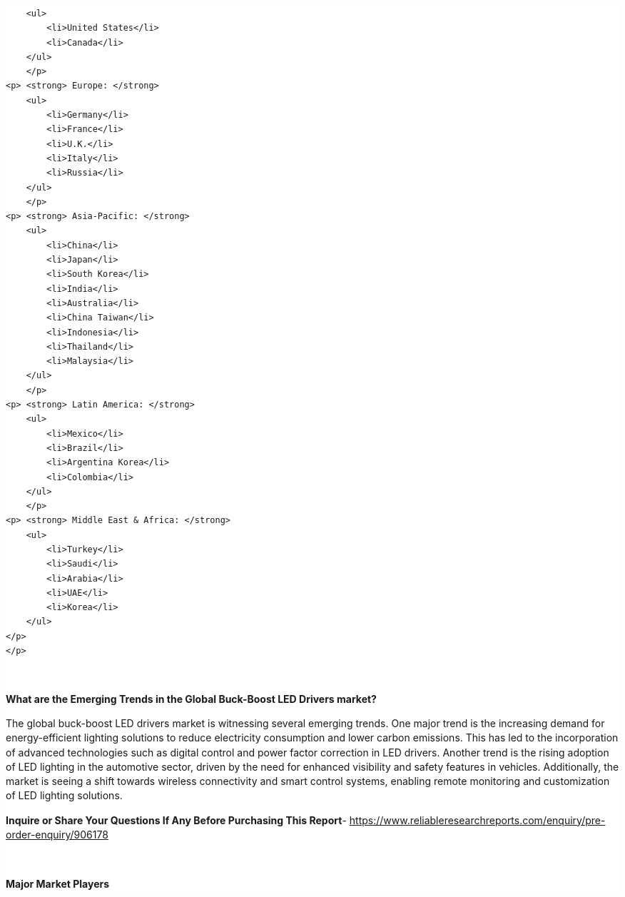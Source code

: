         <ul>
            <li>United States</li>
            <li>Canada</li>
        </ul>
        </p> 
    <p> <strong> Europe: </strong>
        <ul>
            <li>Germany</li>
            <li>France</li>
            <li>U.K.</li>
            <li>Italy</li>
            <li>Russia</li>
        </ul>
        </p> 
    <p> <strong> Asia-Pacific: </strong>
        <ul>
            <li>China</li>
            <li>Japan</li>
            <li>South Korea</li>
            <li>India</li>
            <li>Australia</li>
            <li>China Taiwan</li>
            <li>Indonesia</li>
            <li>Thailand</li>
            <li>Malaysia</li>
        </ul>
        </p> 
    <p> <strong> Latin America: </strong>
        <ul>
            <li>Mexico</li>
            <li>Brazil</li>
            <li>Argentina Korea</li>
            <li>Colombia</li>
        </ul>
        </p> 
    <p> <strong> Middle East & Africa: </strong>
        <ul>
            <li>Turkey</li>
            <li>Saudi</li>
            <li>Arabia</li>
            <li>UAE</li>
            <li>Korea</li>
        </ul>
    </p>
    </p>
<p>&nbsp;</p>
<p><strong>What are the Emerging Trends in the Global Buck-Boost LED Drivers market?</strong></p>
<p><p>The global buck-boost LED drivers market is witnessing several emerging trends. One major trend is the increasing demand for energy-efficient lighting solutions to reduce electricity consumption and lower carbon emissions. This has led to the incorporation of advanced technologies such as digital control and power factor correction in LED drivers. Another trend is the rising adoption of LED lighting in the automotive sector, driven by the need for enhanced visibility and safety features in vehicles. Additionally, the market is seeing a shift towards wireless connectivity and smart control systems, enabling remote monitoring and customization of LED lighting solutions.</p></p>
<p><strong>Inquire or Share Your Questions If Any Before Purchasing This Report</strong>- <a href="https://www.reliableresearchreports.com/enquiry/pre-order-enquiry/906178">https://www.reliableresearchreports.com/enquiry/pre-order-enquiry/906178</a></p>
<p>&nbsp;</p>
<p><strong>Major Market Players</strong></p>